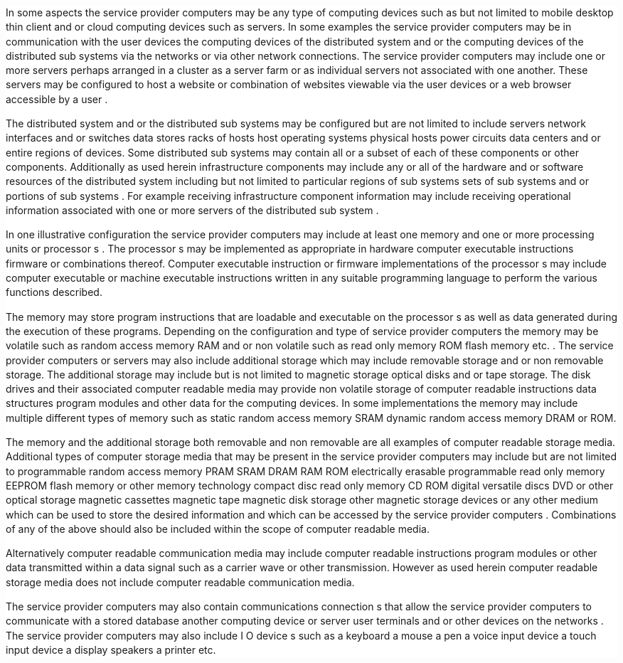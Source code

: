 In some aspects the service provider computers may be any type of computing devices such as but not limited to mobile desktop thin client and or cloud computing devices such as servers. In some examples the service provider computers may be in communication with the user devices the computing devices of the distributed system and or the computing devices of the distributed sub systems via the networks or via other network connections. The service provider computers may include one or more servers perhaps arranged in a cluster as a server farm or as individual servers not associated with one another. These servers may be configured to host a website or combination of websites viewable via the user devices or a web browser accessible by a user .

The distributed system and or the distributed sub systems may be configured but are not limited to include servers network interfaces and or switches data stores racks of hosts host operating systems physical hosts power circuits data centers and or entire regions of devices. Some distributed sub systems may contain all or a subset of each of these components or other components. Additionally as used herein infrastructure components may include any or all of the hardware and or software resources of the distributed system including but not limited to particular regions of sub systems sets of sub systems and or portions of sub systems . For example receiving infrastructure component information may include receiving operational information associated with one or more servers of the distributed sub system .

In one illustrative configuration the service provider computers may include at least one memory and one or more processing units or processor s . The processor s may be implemented as appropriate in hardware computer executable instructions firmware or combinations thereof. Computer executable instruction or firmware implementations of the processor s may include computer executable or machine executable instructions written in any suitable programming language to perform the various functions described.

The memory may store program instructions that are loadable and executable on the processor s as well as data generated during the execution of these programs. Depending on the configuration and type of service provider computers the memory may be volatile such as random access memory RAM and or non volatile such as read only memory ROM flash memory etc. . The service provider computers or servers may also include additional storage which may include removable storage and or non removable storage. The additional storage may include but is not limited to magnetic storage optical disks and or tape storage. The disk drives and their associated computer readable media may provide non volatile storage of computer readable instructions data structures program modules and other data for the computing devices. In some implementations the memory may include multiple different types of memory such as static random access memory SRAM dynamic random access memory DRAM or ROM.

The memory and the additional storage both removable and non removable are all examples of computer readable storage media. Additional types of computer storage media that may be present in the service provider computers may include but are not limited to programmable random access memory PRAM SRAM DRAM RAM ROM electrically erasable programmable read only memory EEPROM flash memory or other memory technology compact disc read only memory CD ROM digital versatile discs DVD or other optical storage magnetic cassettes magnetic tape magnetic disk storage other magnetic storage devices or any other medium which can be used to store the desired information and which can be accessed by the service provider computers . Combinations of any of the above should also be included within the scope of computer readable media.

Alternatively computer readable communication media may include computer readable instructions program modules or other data transmitted within a data signal such as a carrier wave or other transmission. However as used herein computer readable storage media does not include computer readable communication media.

The service provider computers may also contain communications connection s that allow the service provider computers to communicate with a stored database another computing device or server user terminals and or other devices on the networks . The service provider computers may also include I O device s such as a keyboard a mouse a pen a voice input device a touch input device a display speakers a printer etc.
